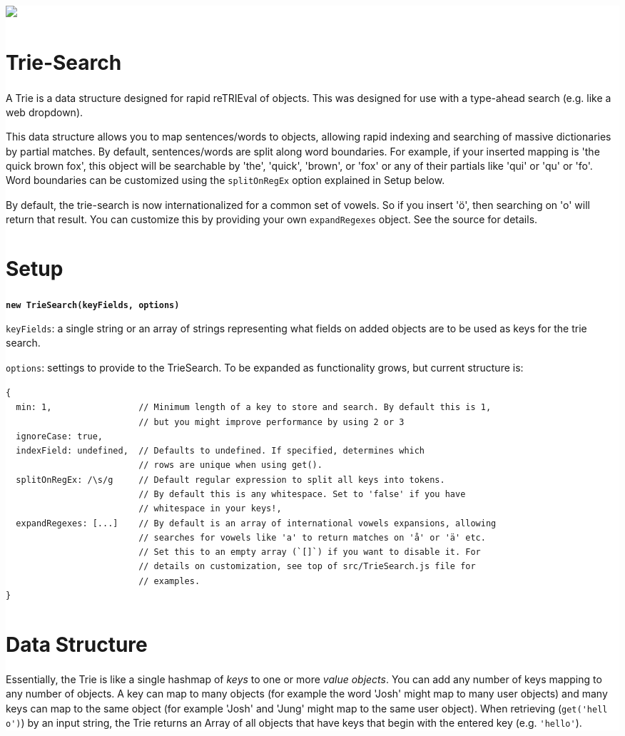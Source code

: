 ![](https://nodei.co/npm/trie-search.png?downloads=True&stars=True)

Trie-Search
===========

A Trie is a data structure designed for rapid reTRIEval of objects. This was designed for use with a type-ahead search (e.g.
like a web dropdown).

This data structure allows you to map sentences/words to objects, allowing rapid indexing and searching of massive dictionaries
by partial matches. By default, sentences/words are split along word boundaries. For example, if your inserted mapping is
'the quick brown fox', this object will be searchable by 'the', 'quick', 'brown', or 'fox' or any of their partials like
'qui' or 'qu' or 'fo'. Word boundaries can be customized using the `splitOnRegEx` option explained in Setup below.

By default, the trie-search is now internationalized for a common set of vowels. So if you insert 'ö', then searching on 'o' will
return that result. You can customize this by providing your own `expandRegexes` object. See the source for details.

Setup
=====

**`new TrieSearch(keyFields, options)`**

`keyFields`: a single string or an array of strings representing what fields on added objects are to be used as keys for the
trie search.

`options`: settings to provide to the TrieSearch. To be expanded as functionality grows, but current structure is:

    {
      min: 1,                 // Minimum length of a key to store and search. By default this is 1,
                              // but you might improve performance by using 2 or 3
      ignoreCase: true,
      indexField: undefined,  // Defaults to undefined. If specified, determines which
                              // rows are unique when using get().
      splitOnRegEx: /\s/g     // Default regular expression to split all keys into tokens.
                              // By default this is any whitespace. Set to 'false' if you have
                              // whitespace in your keys!,
      expandRegexes: [...]    // By default is an array of international vowels expansions, allowing
                              // searches for vowels like 'a' to return matches on 'å' or 'ä' etc.
                              // Set this to an empty array (`[]`) if you want to disable it. For
                              // details on customization, see top of src/TrieSearch.js file for
                              // examples.
    }

Data Structure
==============

Essentially, the Trie is like a single hashmap of *keys* to one or more *value objects*. You can add any number of
keys mapping to any number of objects. A key can map to many objects (for example the word 'Josh' might map to many user objects) and many keys can map to the same object (for example 'Josh' and 'Jung' might map to the same user object). When retrieving (`get('hello')`) by an input string, the Trie returns an Array of all objects that have keys that begin with the entered key (e.g. `'hello'`).
